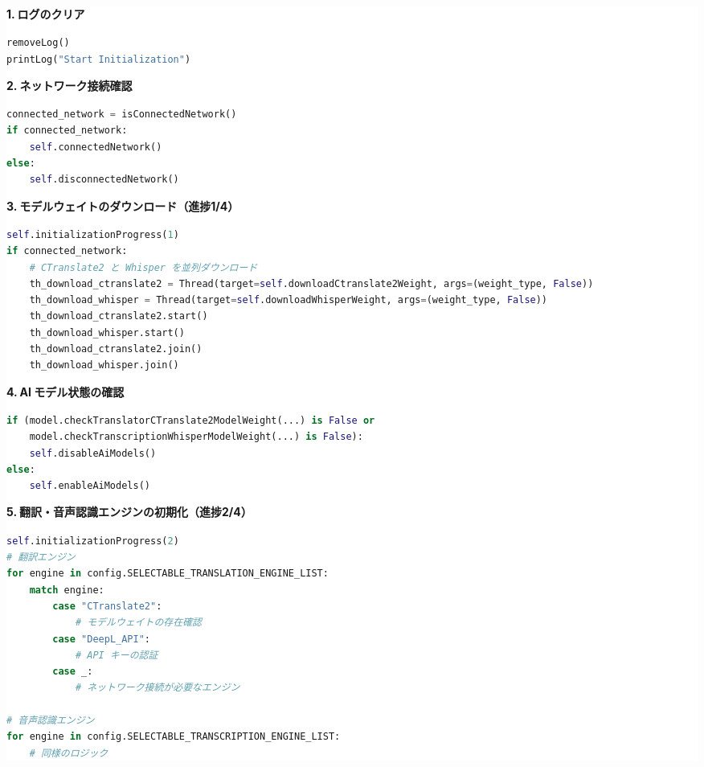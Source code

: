 **1. ログのクリア**
```python
removeLog()
printLog("Start Initialization")
```

**2. ネットワーク接続確認**
```python
connected_network = isConnectedNetwork()
if connected_network:
    self.connectedNetwork()
else:
    self.disconnectedNetwork()
```

**3. モデルウェイトのダウンロード（進捗1/4）**
```python
self.initializationProgress(1)
if connected_network:
    # CTranslate2 と Whisper を並列ダウンロード
    th_download_ctranslate2 = Thread(target=self.downloadCtranslate2Weight, args=(weight_type, False))
    th_download_whisper = Thread(target=self.downloadWhisperWeight, args=(weight_type, False))
    th_download_ctranslate2.start()
    th_download_whisper.start()
    th_download_ctranslate2.join()
    th_download_whisper.join()
```

**4. AI モデル状態の確認**
```python
if (model.checkTranslatorCTranslate2ModelWeight(...) is False or
    model.checkTranscriptionWhisperModelWeight(...) is False):
    self.disableAiModels()
else:
    self.enableAiModels()
```

**5. 翻訳・音声認識エンジンの初期化（進捗2/4）**
```python
self.initializationProgress(2)
# 翻訳エンジン
for engine in config.SELECTABLE_TRANSLATION_ENGINE_LIST:
    match engine:
        case "CTranslate2":
            # モデルウェイトの存在確認
        case "DeepL_API":
            # API キーの認証
        case _:
            # ネットワーク接続が必要なエンジン

# 音声認識エンジン
for engine in config.SELECTABLE_TRANSCRIPTION_ENGINE_LIST:
    # 同様のロジック
```
